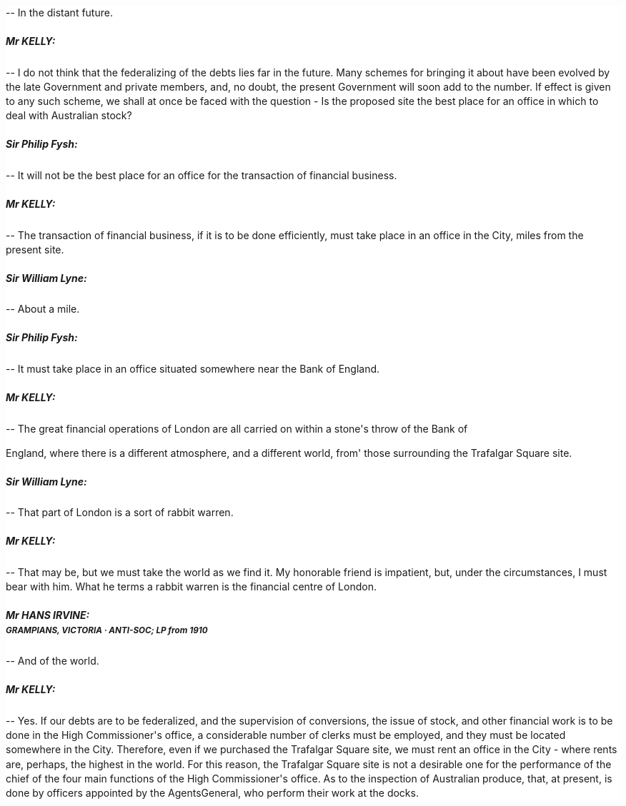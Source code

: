 --  In the distant future. 

##### Mr KELLY:

-- I do not think that the federalizing of the debts lies far in the future. Many schemes for bringing it about have been evolved by the late Government and private members, and, no doubt, the present Government will soon add to the number. If effect is given to any such scheme, we shall at once be faced with the question - Is the proposed site the best place for an office in which to deal with Australian stock? 

##### Sir Philip Fysh:

--  It will not be the best place for an office for the transaction of  financial business. 

##### Mr KELLY:

-- The transaction of financial business, if it is to be done efficiently, must take place in an office in the City, miles from the present site. 

##### Sir William Lyne:

--  About a mile. 

##### Sir Philip Fysh:

--  It must take place in an office situated somewhere near the Bank of England. 

##### Mr KELLY:

-- The great financial operations of London are all carried on within a stone's throw of the Bank of 

England, where there is a different atmosphere, and a different world, from' those surrounding the Trafalgar Square site. 

##### Sir William Lyne:

-- That part of London is a sort of rabbit warren. 

##### Mr KELLY:

-- That may be, but we must take the world as we find it. My honorable friend is impatient, but, under the circumstances, I must bear with him. What he terms a rabbit warren is the financial centre of London. 

##### Mr HANS IRVINE:<br><small class="text-muted">GRAMPIANS, VICTORIA &middot; ANTI-SOC; LP from 1910</small>

-- And of the world. 

##### Mr KELLY:

-- Yes. If our debts are to be federalized, and the supervision of conversions, the issue of stock, and other financial work is to be done in the High Commissioner's office, a considerable  number  of clerks must be employed, and they must be located somewhere in the City. Therefore, even if we purchased the Trafalgar Square site, we must rent an office in the City - where rents are, perhaps, the highest in the world. For this reason, the Trafalgar Square site is not a desirable one for the performance of the chief of the four main functions of the High Commissioner's office. As to the inspection of Australian produce, that, at present, is done by officers appointed by the AgentsGeneral, who perform their work at the docks. 
